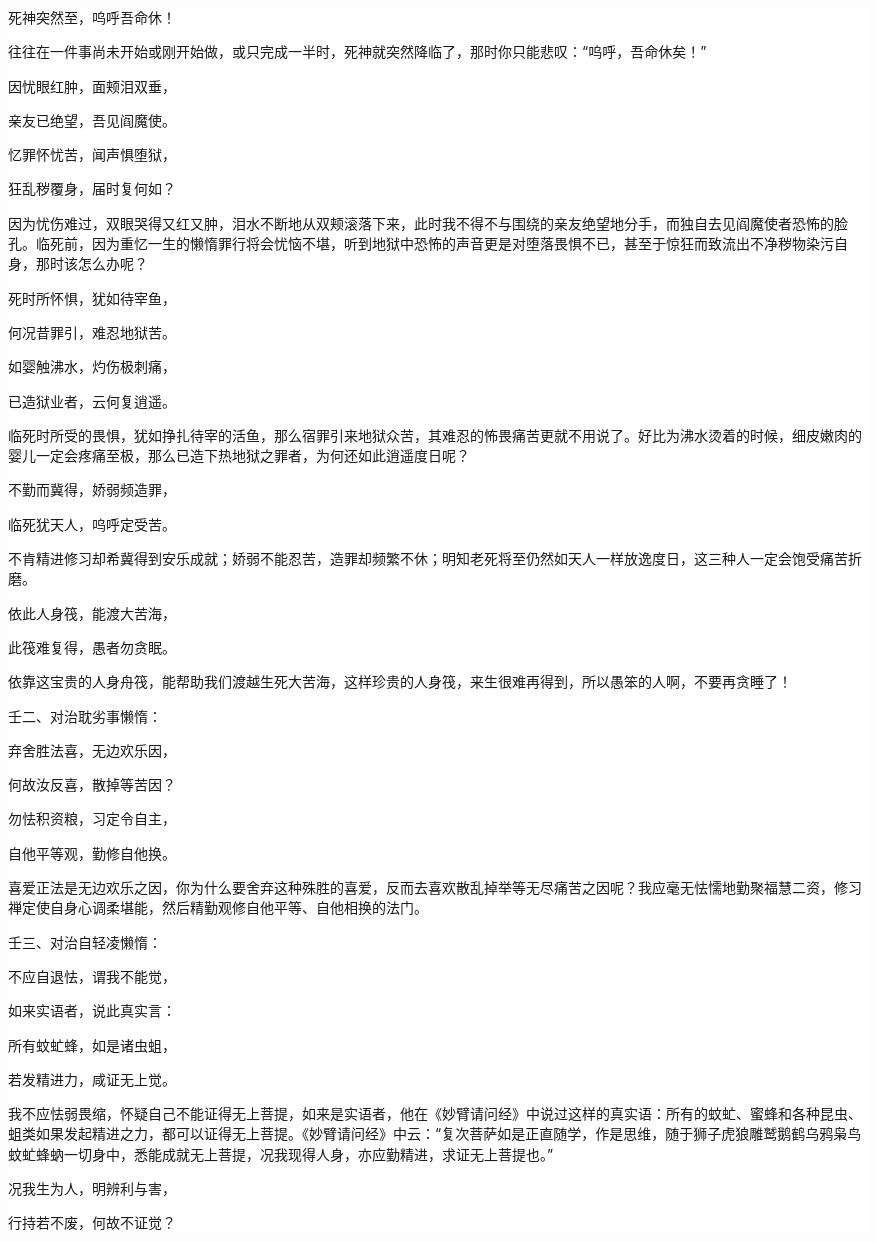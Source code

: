 死神突然至，呜呼吾命休！

往往在一件事尚未开始或刚开始做，或只完成一半时，死神就突然降临了，那时你只能悲叹：“呜呼，吾命休矣！”

因忧眼红肿，面颊泪双垂，

亲友已绝望，吾见阎魔使。

忆罪怀忧苦，闻声惧堕狱，

狂乱秽覆身，届时复何如？

因为忧伤难过，双眼哭得又红又肿，泪水不断地从双颊滚落下来，此时我不得不与围绕的亲友绝望地分手，而独自去见阎魔使者恐怖的脸孔。临死前，因为重忆一生的懒惰罪行将会忧恼不堪，听到地狱中恐怖的声音更是对堕落畏惧不已，甚至于惊狂而致流出不净秽物染污自身，那时该怎么办呢？

死时所怀惧，犹如待宰鱼，

何况昔罪引，难忍地狱苦。

如婴触沸水，灼伤极刺痛，

已造狱业者，云何复逍遥。

临死时所受的畏惧，犹如挣扎待宰的活鱼，那么宿罪引来地狱众苦，其难忍的怖畏痛苦更就不用说了。好比为沸水烫着的时候，细皮嫩肉的婴儿一定会疼痛至极，那么已造下热地狱之罪者，为何还如此逍遥度日呢？

不勤而冀得，娇弱频造罪，

临死犹天人，呜呼定受苦。

不肯精进修习却希冀得到安乐成就；娇弱不能忍苦，造罪却频繁不休；明知老死将至仍然如天人一样放逸度日，这三种人一定会饱受痛苦折磨。

依此人身筏，能渡大苦海，

此筏难复得，愚者勿贪眠。

依靠这宝贵的人身舟筏，能帮助我们渡越生死大苦海，这样珍贵的人身筏，来生很难再得到，所以愚笨的人啊，不要再贪睡了！

壬二、对治耽劣事懒惰：

弃舍胜法喜，无边欢乐因，

何故汝反喜，散掉等苦因？

勿怯积资粮，习定令自主，

自他平等观，勤修自他换。

喜爱正法是无边欢乐之因，你为什么要舍弃这种殊胜的喜爱，反而去喜欢散乱掉举等无尽痛苦之因呢？我应毫无怯懦地勤聚福慧二资，修习禅定使自身心调柔堪能，然后精勤观修自他平等、自他相换的法门。

壬三、对治自轻凌懒惰：

不应自退怯，谓我不能觉，

如来实语者，说此真实言：

所有蚊虻蜂，如是诸虫蛆，

若发精进力，咸证无上觉。

我不应怯弱畏缩，怀疑自己不能证得无上菩提，如来是实语者，他在《妙臂请问经》中说过这样的真实语：所有的蚊虻、蜜蜂和各种昆虫、蛆类如果发起精进之力，都可以证得无上菩提。《妙臂请问经》中云：“复次菩萨如是正直随学，作是思维，随于狮子虎狼雕鹫鹅鹤乌鸦枭鸟蚊虻蜂蚋一切身中，悉能成就无上菩提，况我现得人身，亦应勤精进，求证无上菩提也。”

况我生为人，明辨利与害，

行持若不废，何故不证觉？
